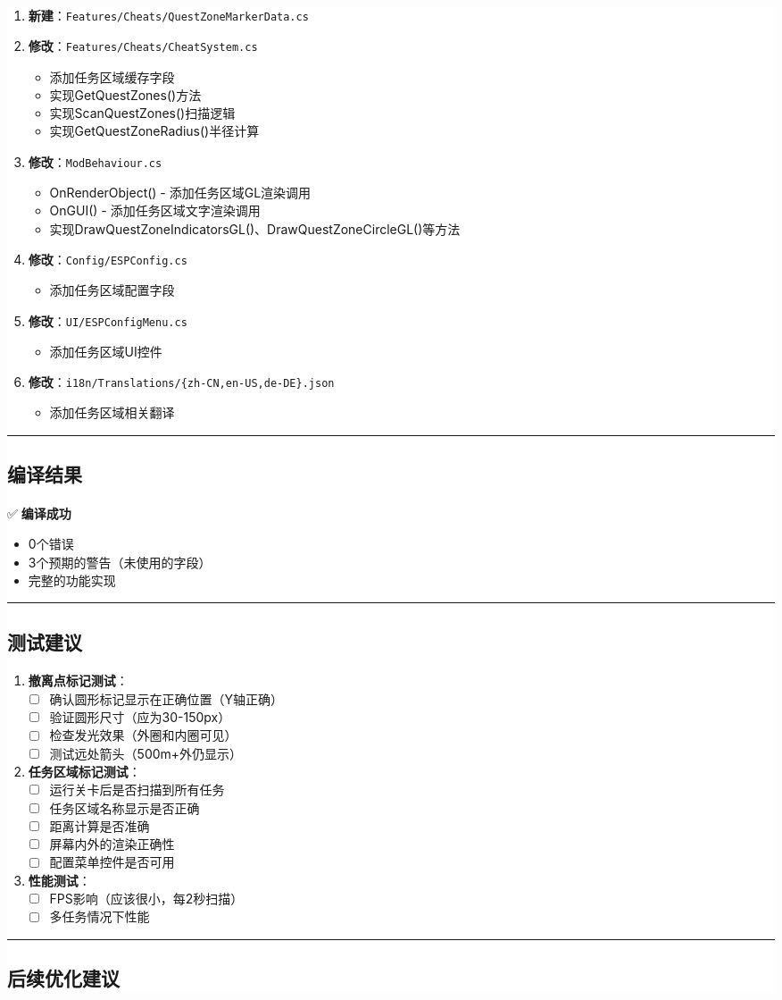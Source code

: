 1. **新建**：`Features/Cheats/QuestZoneMarkerData.cs`
2. **修改**：`Features/Cheats/CheatSystem.cs`
   - 添加任务区域缓存字段
   - 实现GetQuestZones()方法
   - 实现ScanQuestZones()扫描逻辑
   - 实现GetQuestZoneRadius()半径计算

3. **修改**：`ModBehaviour.cs`
   - OnRenderObject() - 添加任务区域GL渲染调用
   - OnGUI() - 添加任务区域文字渲染调用
   - 实现DrawQuestZoneIndicatorsGL()、DrawQuestZoneCircleGL()等方法

4. **修改**：`Config/ESPConfig.cs`
   - 添加任务区域配置字段

5. **修改**：`UI/ESPConfigMenu.cs`
   - 添加任务区域UI控件

6. **修改**：`i18n/Translations/{zh-CN,en-US,de-DE}.json`
   - 添加任务区域相关翻译

---

## 编译结果

✅ **编译成功**
- 0个错误
- 3个预期的警告（未使用的字段）
- 完整的功能实现

---

## 测试建议

1. **撤离点标记测试**：
   - [ ] 确认圆形标记显示在正确位置（Y轴正确）
   - [ ] 验证圆形尺寸（应为30-150px）
   - [ ] 检查发光效果（外圈和内圈可见）
   - [ ] 测试远处箭头（500m+外仍显示）

2. **任务区域标记测试**：
   - [ ] 运行关卡后是否扫描到所有任务
   - [ ] 任务区域名称显示是否正确
   - [ ] 距离计算是否准确
   - [ ] 屏幕内外的渲染正确性
   - [ ] 配置菜单控件是否可用

3. **性能测试**：
   - [ ] FPS影响（应该很小，每2秒扫描）
   - [ ] 多任务情况下性能

---

## 后续优化建议
